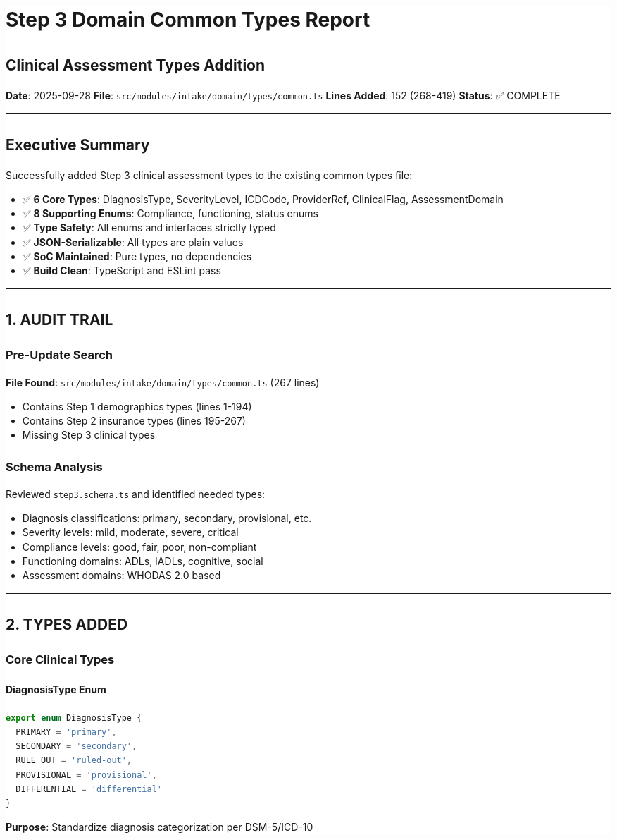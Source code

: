 # Step 3 Domain Common Types Report
## Clinical Assessment Types Addition

**Date**: 2025-09-28
**File**: `src/modules/intake/domain/types/common.ts`
**Lines Added**: 152 (268-419)
**Status**: ✅ COMPLETE

---

## Executive Summary

Successfully added Step 3 clinical assessment types to the existing common types file:
- ✅ **6 Core Types**: DiagnosisType, SeverityLevel, ICDCode, ProviderRef, ClinicalFlag, AssessmentDomain
- ✅ **8 Supporting Enums**: Compliance, functioning, status enums
- ✅ **Type Safety**: All enums and interfaces strictly typed
- ✅ **JSON-Serializable**: All types are plain values
- ✅ **SoC Maintained**: Pure types, no dependencies
- ✅ **Build Clean**: TypeScript and ESLint pass

---

## 1. AUDIT TRAIL

### Pre-Update Search
**File Found**: `src/modules/intake/domain/types/common.ts` (267 lines)
- Contains Step 1 demographics types (lines 1-194)
- Contains Step 2 insurance types (lines 195-267)
- Missing Step 3 clinical types

### Schema Analysis
Reviewed `step3.schema.ts` and identified needed types:
- Diagnosis classifications: primary, secondary, provisional, etc.
- Severity levels: mild, moderate, severe, critical
- Compliance levels: good, fair, poor, non-compliant
- Functioning domains: ADLs, IADLs, cognitive, social
- Assessment domains: WHODAS 2.0 based

---

## 2. TYPES ADDED

### Core Clinical Types

#### DiagnosisType Enum
```typescript
export enum DiagnosisType {
  PRIMARY = 'primary',
  SECONDARY = 'secondary',
  RULE_OUT = 'ruled-out',
  PROVISIONAL = 'provisional',
  DIFFERENTIAL = 'differential'
}
```
**Purpose**: Standardize diagnosis categorization per DSM-5/ICD-10
